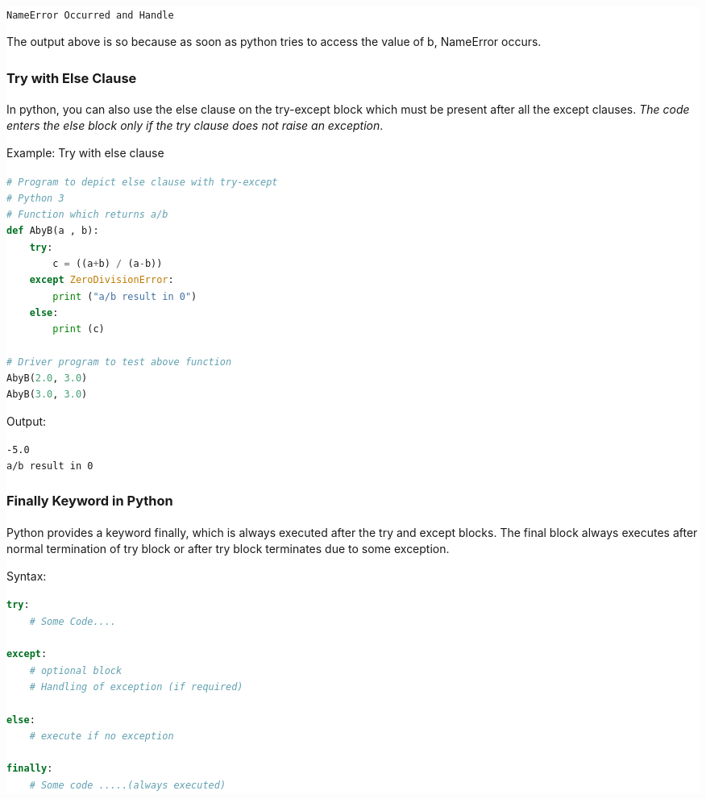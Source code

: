 ```
NameError Occurred and Handle
```

The output above is so because as soon as python tries to access the value of b, NameError occurs. 


### Try with Else Clause
In python, you can also use the else clause on the try-except block which must be present after all the except clauses. *The code enters the else block only if the try clause does not raise an exception*.

Example: Try with else clause

```python
# Program to depict else clause with try-except
# Python 3
# Function which returns a/b
def AbyB(a , b):
	try:
		c = ((a+b) / (a-b))
	except ZeroDivisionError:
		print ("a/b result in 0")
	else:
		print (c)

# Driver program to test above function
AbyB(2.0, 3.0)
AbyB(3.0, 3.0)
```

Output:
```
-5.0
a/b result in 0 
```

### Finally Keyword in Python
Python provides a keyword finally, which is always executed after the try and except blocks. The final block always executes after normal termination of try block or after try block terminates due to some exception.

Syntax:
```python
try:
    # Some Code.... 

except:
    # optional block
    # Handling of exception (if required)

else:
    # execute if no exception

finally:
    # Some code .....(always executed)
```
